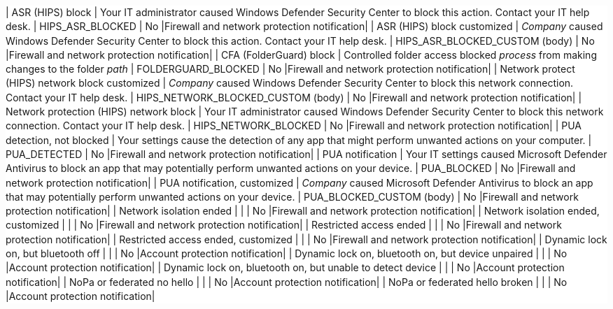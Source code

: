 | ASR (HIPS) block | Your IT administrator caused Windows Defender Security Center to block this action. Contact your IT help desk. | HIPS_ASR_BLOCKED | No |Firewall and network protection notification|
| ASR (HIPS) block customized | _Company_ caused Windows Defender Security Center to block this action. Contact your IT help desk. | HIPS_ASR_BLOCKED_CUSTOM (body) | No |Firewall and network protection notification|
| CFA (FolderGuard) block | Controlled folder access blocked _process_ from making changes to the folder _path_ | FOLDERGUARD_BLOCKED | No |Firewall and network protection notification|
| Network protect (HIPS) network block customized | _Company_ caused Windows Defender Security Center to block this network connection. Contact your IT help desk. | HIPS_NETWORK_BLOCKED_CUSTOM (body) | No |Firewall and network protection notification|
| Network protection (HIPS) network block | Your IT administrator caused Windows Defender Security Center to block this network connection. Contact your IT help desk. | HIPS_NETWORK_BLOCKED | No |Firewall and network protection notification|
| PUA detection, not blocked | Your settings cause the detection of any app that might perform unwanted actions on your computer. | PUA_DETECTED | No |Firewall and network protection notification|
| PUA notification | Your IT settings caused Microsoft Defender Antivirus to block an app that may potentially perform unwanted actions on your device. | PUA_BLOCKED | No |Firewall and network protection notification|
| PUA notification, customized | _Company_ caused Microsoft Defender Antivirus to block an app that may potentially perform unwanted actions on your device. | PUA_BLOCKED_CUSTOM (body) | No |Firewall and network protection notification|
| Network isolation ended |  |  | No |Firewall and network protection notification|
| Network isolation ended, customized |  |  | No |Firewall and network protection notification|
| Restricted access ended |  |  | No |Firewall and network protection notification|
| Restricted access ended, customized |  |  | No |Firewall and network protection notification|
| Dynamic lock on, but bluetooth off |  |  | No |Account protection notification|
| Dynamic lock on, bluetooth on, but device unpaired |  |  | No |Account protection notification|
| Dynamic lock on, bluetooth on, but unable to detect device |  |  | No |Account protection notification|
| NoPa or federated no hello |  |  | No |Account protection notification|
| NoPa or federated hello broken |  |  | No |Account protection notification|